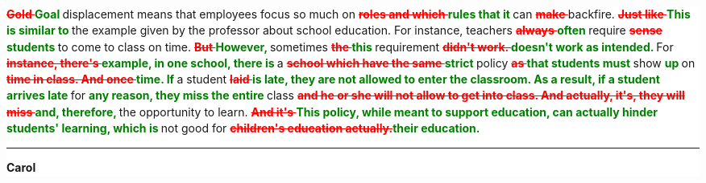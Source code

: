 <p><span style='color:red;font-weight:700;text-decoration:line-through;'>Gold </span><span style='color:green;font-weight:700;'>Goal </span>displacement means that employees focus so much on <span style='color:red;font-weight:700;text-decoration:line-through;'>roles and which </span><span style='color:green;font-weight:700;'>rules that it </span>can <span style='color:red;font-weight:700;text-decoration:line-through;'>make </span>backfire. <span style='color:red;font-weight:700;text-decoration:line-through;'>Just like </span><span style='color:green;font-weight:700;'>This is similar to </span>the example given by the professor about school education. For instance, teachers <span style='color:red;font-weight:700;text-decoration:line-through;'>always </span><span style='color:green;font-weight:700;'>often </span>require <span style='color:red;font-weight:700;text-decoration:line-through;'>sense </span><span style='color:green;font-weight:700;'>students </span>to come to class on time. <span style='color:red;font-weight:700;text-decoration:line-through;'>But </span><span style='color:green;font-weight:700;'>However, </span>sometimes <span style='color:red;font-weight:700;text-decoration:line-through;'>the </span><span style='color:green;font-weight:700;'>this </span>requirement <span style='color:red;font-weight:700;text-decoration:line-through;'>didn't work. </span><span style='color:green;font-weight:700;'>doesn't work as intended. </span>For <span style='color:red;font-weight:700;text-decoration:line-through;'>instance, there's </span><span style='color:green;font-weight:700;'>example, in one school, there is </span>a <span style='color:red;font-weight:700;text-decoration:line-through;'>school which have the same </span><span style='color:green;font-weight:700;'>strict </span>policy <span style='color:red;font-weight:700;text-decoration:line-through;'>as </span><span style='color:green;font-weight:700;'>that students must </span>show <span style='color:green;font-weight:700;'>up </span>on <span style='color:red;font-weight:700;text-decoration:line-through;'>time in class. And once </span><span style='color:green;font-weight:700;'>time. If </span>a student <span style='color:red;font-weight:700;text-decoration:line-through;'>laid </span><span style='color:green;font-weight:700;'>is late, they are not allowed to enter the classroom. As a result, if a student arrives late </span>for <span style='color:green;font-weight:700;'>any reason, they miss the entire </span>class <span style='color:red;font-weight:700;text-decoration:line-through;'>and he or she will not allow to get into class. And actually, it's, they will miss </span><span style='color:green;font-weight:700;'>and, therefore, </span>the opportunity to learn. <span style='color:red;font-weight:700;text-decoration:line-through;'>And it's </span><span style='color:green;font-weight:700;'>This policy, while meant to support education, can actually hinder students' learning, which is </span>not good for <span style='color:red;font-weight:700;text-decoration:line-through;'>children's education actually.</span><span style='color:green;font-weight:700;'>their education.</span></p>
<hr>
<p><strong>Carol</strong></p>
